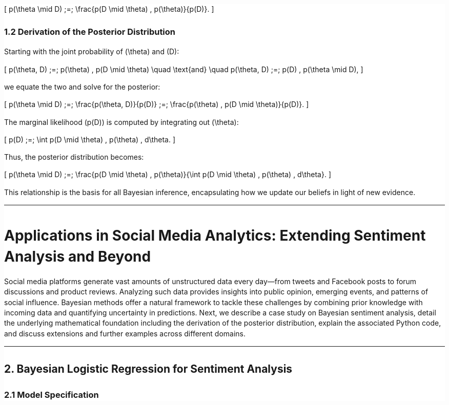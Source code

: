 \[
p(\theta \mid D) \;=\; \frac{p(D \mid \theta) \, p(\theta)}{p(D)}.
\]

### 1.2 Derivation of the Posterior Distribution

Starting with the joint probability of \(\theta\) and \(D\):

\[
p(\theta, D) \;=\; p(\theta) \, p(D \mid \theta) \quad \text{and} \quad p(\theta, D) \;=\; p(D) \, p(\theta \mid D),
\]

we equate the two and solve for the posterior:

\[
p(\theta \mid D) \;=\; \frac{p(\theta, D)}{p(D)} \;=\; \frac{p(\theta) \, p(D \mid \theta)}{p(D)}.
\]

The marginal likelihood \(p(D)\) is computed by integrating out \(\theta\):

\[
p(D) \;=\; \int p(D \mid \theta) \, p(\theta) \, d\theta.
\]

Thus, the posterior distribution becomes:

\[
p(\theta \mid D) \;=\; \frac{p(D \mid \theta) \, p(\theta)}{\int p(D \mid \theta) \, p(\theta) \, d\theta}.
\]

This relationship is the basis for all Bayesian inference, encapsulating how we update our beliefs in light of new evidence.

---

# Applications in Social Media Analytics: Extending Sentiment Analysis and Beyond

Social media platforms generate vast amounts of unstructured data every day—from tweets and Facebook posts to forum discussions and product reviews. Analyzing such data provides insights into public opinion, emerging events, and patterns of social influence. Bayesian methods offer a natural framework to tackle these challenges by combining prior knowledge with incoming data and quantifying uncertainty in predictions. Next, we describe a case study on Bayesian sentiment analysis, detail the underlying mathematical foundation including the derivation of the posterior distribution, explain the associated Python code, and discuss extensions and further examples across different domains.

---

## 2. Bayesian Logistic Regression for Sentiment Analysis

### 2.1 Model Specification
